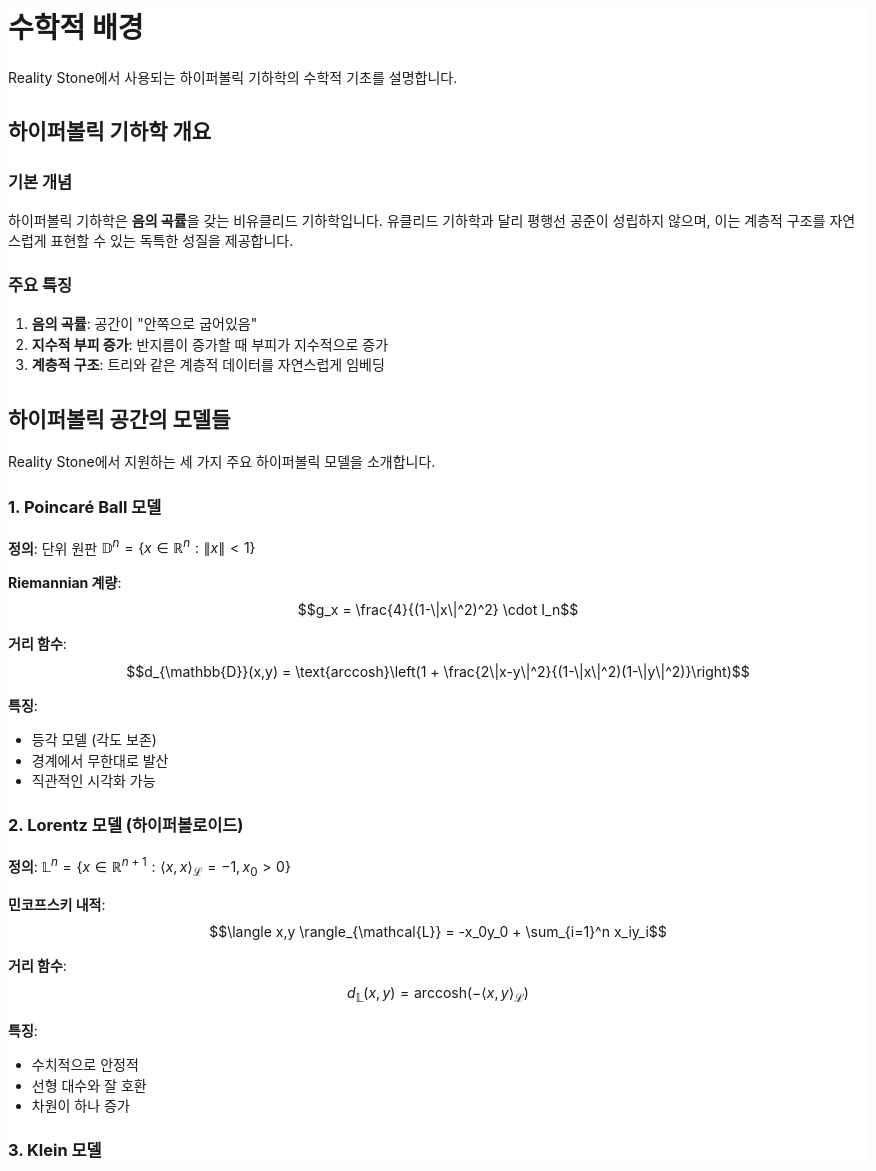 # 수학적 배경

Reality Stone에서 사용되는 하이퍼볼릭 기하학의 수학적 기초를 설명합니다.

## 하이퍼볼릭 기하학 개요

### 기본 개념

하이퍼볼릭 기하학은 **음의 곡률**을 갖는 비유클리드 기하학입니다. 유클리드 기하학과 달리 평행선 공준이 성립하지 않으며, 이는 계층적 구조를 자연스럽게 표현할 수 있는 독특한 성질을 제공합니다.

### 주요 특징

1. **음의 곡률**: 공간이 "안쪽으로 굽어있음"
2. **지수적 부피 증가**: 반지름이 증가할 때 부피가 지수적으로 증가
3. **계층적 구조**: 트리와 같은 계층적 데이터를 자연스럽게 임베딩

## 하이퍼볼릭 공간의 모델들

Reality Stone에서 지원하는 세 가지 주요 하이퍼볼릭 모델을 소개합니다.

### 1. Poincaré Ball 모델

**정의**: 단위 원판 $\mathbb{D}^n = \{x \in \mathbb{R}^n : \|x\| < 1\}$

**Riemannian 계량**:
$$g_x = \frac{4}{(1-\|x\|^2)^2} \cdot I_n$$

**거리 함수**:
$$d_{\mathbb{D}}(x,y) = \text{arccosh}\left(1 + \frac{2\|x-y\|^2}{(1-\|x\|^2)(1-\|y\|^2)}\right)$$

**특징**:
- 등각 모델 (각도 보존)
- 경계에서 무한대로 발산
- 직관적인 시각화 가능

### 2. Lorentz 모델 (하이퍼볼로이드)

**정의**: $\mathbb{L}^n = \{x \in \mathbb{R}^{n+1} : \langle x,x \rangle_{\mathcal{L}} = -1, x_0 > 0\}$

**민코프스키 내적**:
$$\langle x,y \rangle_{\mathcal{L}} = -x_0y_0 + \sum_{i=1}^n x_iy_i$$

**거리 함수**:
$$d_{\mathbb{L}}(x,y) = \text{arccosh}(-\langle x,y \rangle_{\mathcal{L}})$$

**특징**:
- 수치적으로 안정적
- 선형 대수와 잘 호환
- 차원이 하나 증가

### 3. Klein 모델
